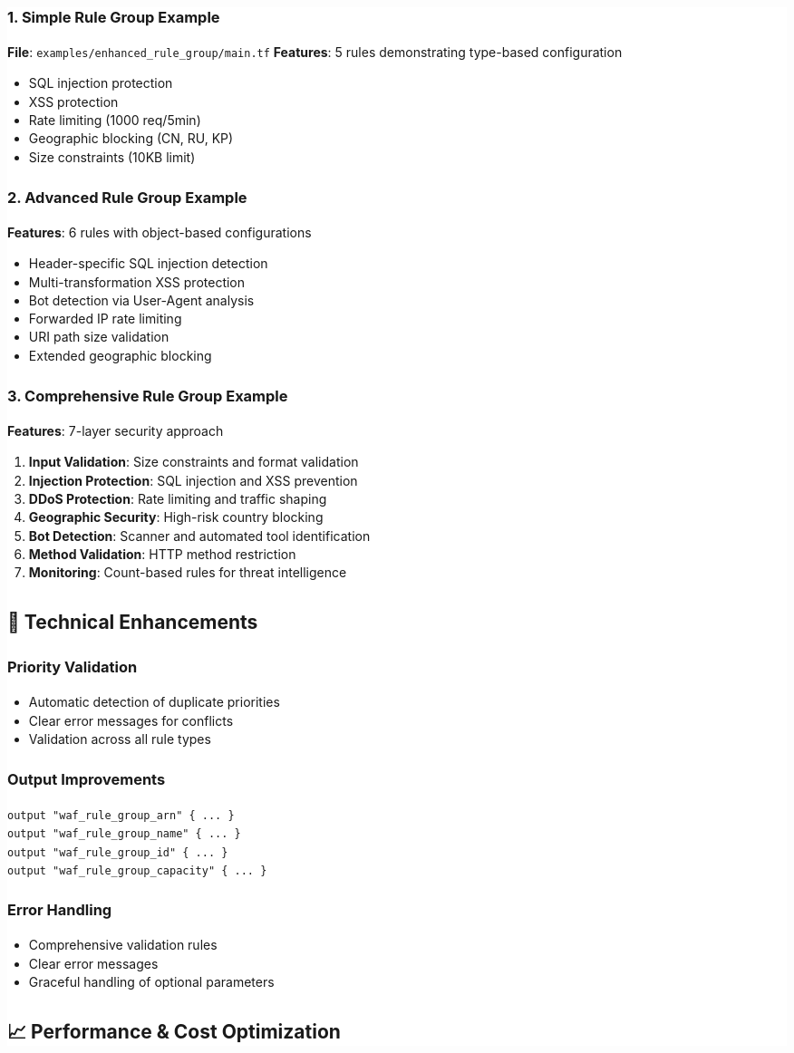 ### 1. Simple Rule Group Example
**File**: `examples/enhanced_rule_group/main.tf`
**Features**: 5 rules demonstrating type-based configuration
- SQL injection protection
- XSS protection
- Rate limiting (1000 req/5min)
- Geographic blocking (CN, RU, KP)
- Size constraints (10KB limit)

### 2. Advanced Rule Group Example
**Features**: 6 rules with object-based configurations
- Header-specific SQL injection detection
- Multi-transformation XSS protection
- Bot detection via User-Agent analysis
- Forwarded IP rate limiting
- URI path size validation
- Extended geographic blocking

### 3. Comprehensive Rule Group Example
**Features**: 7-layer security approach
1. **Input Validation**: Size constraints and format validation
2. **Injection Protection**: SQL injection and XSS prevention
3. **DDoS Protection**: Rate limiting and traffic shaping
4. **Geographic Security**: High-risk country blocking
5. **Bot Detection**: Scanner and automated tool identification
6. **Method Validation**: HTTP method restriction
7. **Monitoring**: Count-based rules for threat intelligence

## 🔧 Technical Enhancements

### Priority Validation
- Automatic detection of duplicate priorities
- Clear error messages for conflicts
- Validation across all rule types

### Output Improvements
```hcl
output "waf_rule_group_arn" { ... }
output "waf_rule_group_name" { ... }
output "waf_rule_group_id" { ... }
output "waf_rule_group_capacity" { ... }
```

### Error Handling
- Comprehensive validation rules
- Clear error messages
- Graceful handling of optional parameters

## 📈 Performance & Cost Optimization
